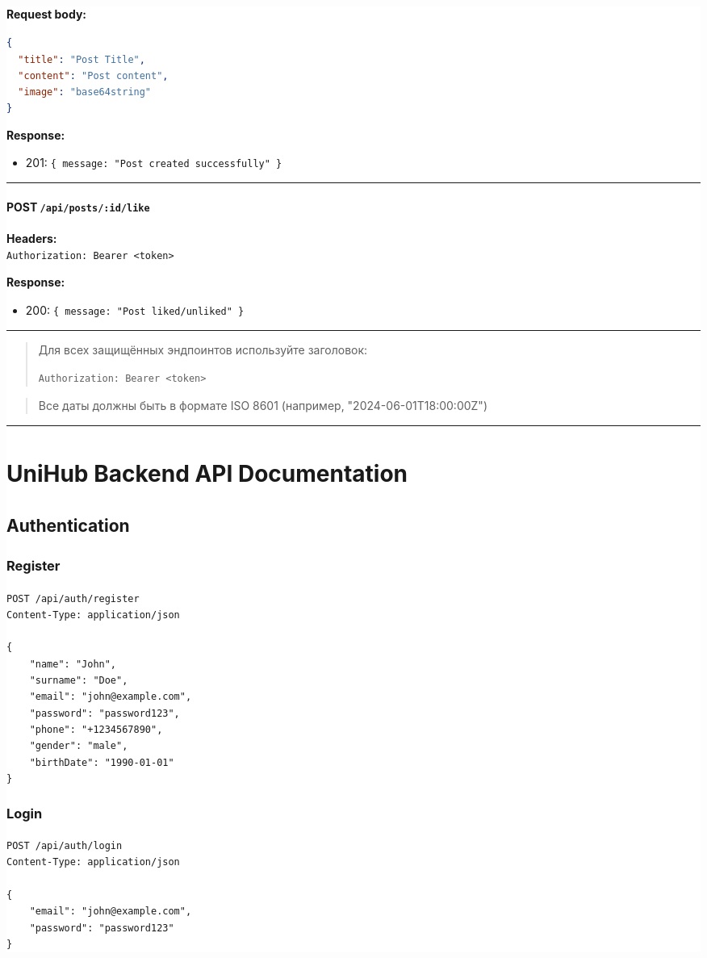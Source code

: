 **Request body:**
```json
{
  "title": "Post Title",
  "content": "Post content",
  "image": "base64string"
}
```
**Response:**
- 201: `{ message: "Post created successfully" }`

---

#### POST `/api/posts/:id/like`
**Headers:**  
`Authorization: Bearer <token>`

**Response:**
- 200: `{ message: "Post liked/unliked" }`

---

> Для всех защищённых эндпоинтов используйте заголовок:
> 
> `Authorization: Bearer <token>`

> Все даты должны быть в формате ISO 8601 (например, "2024-06-01T18:00:00Z")

---

# UniHub Backend API Documentation

## Authentication

### Register
```http
POST /api/auth/register
Content-Type: application/json

{
    "name": "John",
    "surname": "Doe",
    "email": "john@example.com",
    "password": "password123",
    "phone": "+1234567890",
    "gender": "male",
    "birthDate": "1990-01-01"
}
```

### Login
```http
POST /api/auth/login
Content-Type: application/json

{
    "email": "john@example.com",
    "password": "password123"
}
```
